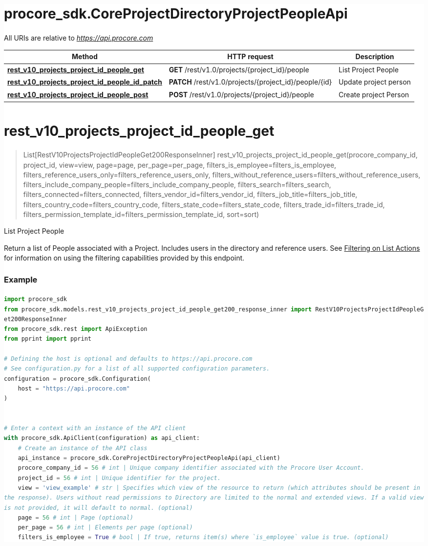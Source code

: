 # procore_sdk.CoreProjectDirectoryProjectPeopleApi

All URIs are relative to *https://api.procore.com*

Method | HTTP request | Description
------------- | ------------- | -------------
[**rest_v10_projects_project_id_people_get**](CoreProjectDirectoryProjectPeopleApi.md#rest_v10_projects_project_id_people_get) | **GET** /rest/v1.0/projects/{project_id}/people | List Project People
[**rest_v10_projects_project_id_people_id_patch**](CoreProjectDirectoryProjectPeopleApi.md#rest_v10_projects_project_id_people_id_patch) | **PATCH** /rest/v1.0/projects/{project_id}/people/{id} | Update project person
[**rest_v10_projects_project_id_people_post**](CoreProjectDirectoryProjectPeopleApi.md#rest_v10_projects_project_id_people_post) | **POST** /rest/v1.0/projects/{project_id}/people | Create project Person


# **rest_v10_projects_project_id_people_get**
> List[RestV10ProjectsProjectIdPeopleGet200ResponseInner] rest_v10_projects_project_id_people_get(procore_company_id, project_id, view=view, page=page, per_page=per_page, filters_is_employee=filters_is_employee, filters_reference_users_only=filters_reference_users_only, filters_without_reference_users=filters_without_reference_users, filters_include_company_people=filters_include_company_people, filters_search=filters_search, filters_connected=filters_connected, filters_vendor_id=filters_vendor_id, filters_job_title=filters_job_title, filters_country_code=filters_country_code, filters_state_code=filters_state_code, filters_trade_id=filters_trade_id, filters_permission_template_id=filters_permission_template_id, sort=sort)

List Project People

Return a list of People associated with a Project. Includes users in the directory and reference users.  See [Filtering on List Actions](https://developers.procore.com/documentation/filtering-on-list-actions) for information on using the filtering capabilities provided by this endpoint.

### Example


```python
import procore_sdk
from procore_sdk.models.rest_v10_projects_project_id_people_get200_response_inner import RestV10ProjectsProjectIdPeopleGet200ResponseInner
from procore_sdk.rest import ApiException
from pprint import pprint

# Defining the host is optional and defaults to https://api.procore.com
# See configuration.py for a list of all supported configuration parameters.
configuration = procore_sdk.Configuration(
    host = "https://api.procore.com"
)


# Enter a context with an instance of the API client
with procore_sdk.ApiClient(configuration) as api_client:
    # Create an instance of the API class
    api_instance = procore_sdk.CoreProjectDirectoryProjectPeopleApi(api_client)
    procore_company_id = 56 # int | Unique company identifier associated with the Procore User Account.
    project_id = 56 # int | Unique identifier for the project.
    view = 'view_example' # str | Specifies which view of the resource to return (which attributes should be present in the response). Users without read permissions to Directory are limited to the normal and extended views. If a valid view is not provided, it will default to normal. (optional)
    page = 56 # int | Page (optional)
    per_page = 56 # int | Elements per page (optional)
    filters_is_employee = True # bool | If true, returns item(s) where `is_employee` value is true. (optional)
```